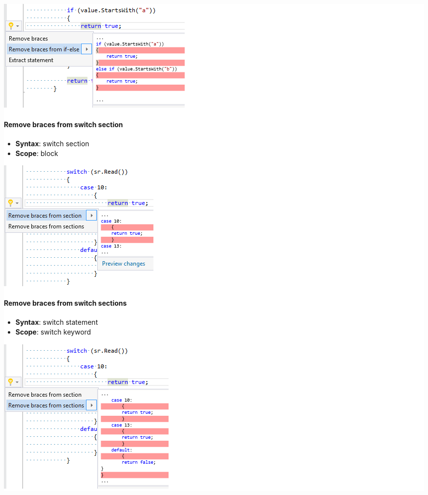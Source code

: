 ![Remove braces from if-else](../../images/refactorings/RemoveBracesFromIfElse.png)

#### Remove braces from switch section

* **Syntax**: switch section
* **Scope**: block

![Remove braces from switch section](../../images/refactorings/RemoveBracesFromSwitchSection.png)

#### Remove braces from switch sections

* **Syntax**: switch statement
* **Scope**: switch keyword

![Remove braces from switch sections](../../images/refactorings/RemoveBracesFromSwitchSections.png)
